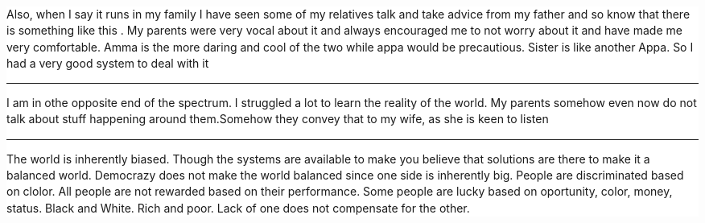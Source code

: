 

Also, when I say it runs in my family I have seen some of my relatives talk and take advice from my father and so know that there is something like this . My parents were very vocal about it and always encouraged me to not worry about it and have made me very comfortable. Amma is the more daring and cool of the two while appa would be precautious. Sister is like another Appa. So I had a very good system to deal with it





---

I am in othe opposite end of the spectrum. I struggled a lot to learn the reality of the world. My parents somehow even now do not talk about stuff happening around them.Somehow they convey that to my wife, as she is keen to listen



----

The world is inherently biased. Though the systems are available to make you believe that solutions are there to make it a balanced world. Democrazy does not make the world balanced since one side is inherently big. People are discriminated based on clolor. All people are not rewarded based on their performance. Some people are lucky based on oportunity, color, money, status. Black and White. Rich and poor. Lack of one does not compensate for the other.




